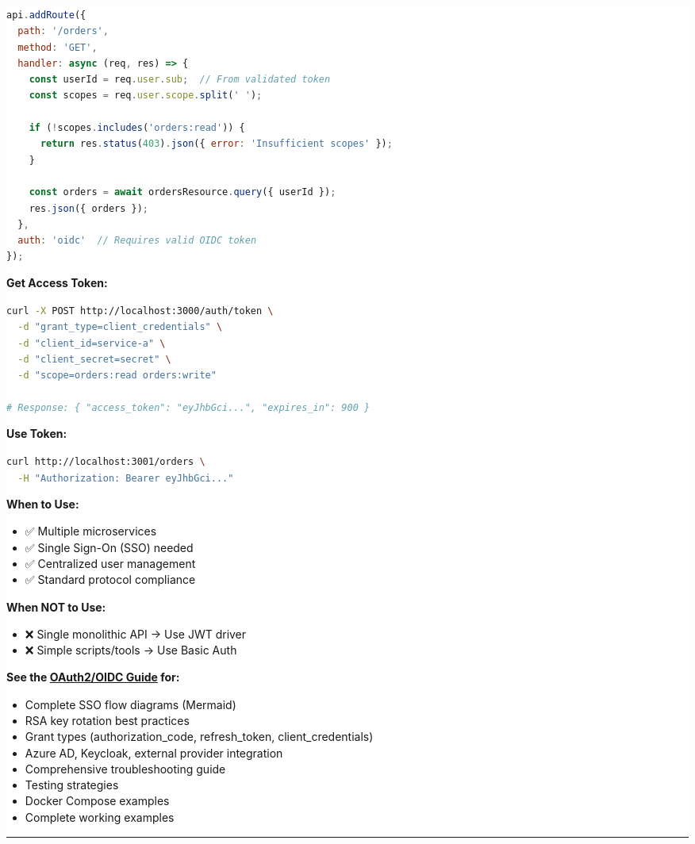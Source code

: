 ```javascript
api.addRoute({
  path: '/orders',
  method: 'GET',
  handler: async (req, res) => {
    const userId = req.user.sub;  // From validated token
    const scopes = req.user.scope.split(' ');

    if (!scopes.includes('orders:read')) {
      return res.status(403).json({ error: 'Insufficient scopes' });
    }

    const orders = await ordersResource.query({ userId });
    res.json({ orders });
  },
  auth: 'oidc'  // Requires valid OIDC token
});
```

**Get Access Token:**
```bash
curl -X POST http://localhost:3000/auth/token \
  -d "grant_type=client_credentials" \
  -d "client_id=service-a" \
  -d "client_secret=secret" \
  -d "scope=orders:read orders:write"

# Response: { "access_token": "eyJhbGci...", "expires_in": 900 }
```

**Use Token:**
```bash
curl http://localhost:3001/orders \
  -H "Authorization: Bearer eyJhbGci..."
```

**When to Use:**
- ✅ Multiple microservices
- ✅ Single Sign-On (SSO) needed
- ✅ Centralized user management
- ✅ Standard protocol compliance

**When NOT to Use:**
- ❌ Single monolithic API → Use JWT driver
- ❌ Simple scripts/tools → Use Basic Auth

**See the [OAuth2/OIDC Guide](../oauth2-guide.md) for:**
- Complete SSO flow diagrams (Mermaid)
- RSA key rotation best practices
- Grant types (authorization_code, refresh_token, client_credentials)
- Azure AD, Keycloak, external provider integration
- Comprehensive troubleshooting guide
- Testing strategies
- Docker Compose examples
- Complete working examples

---